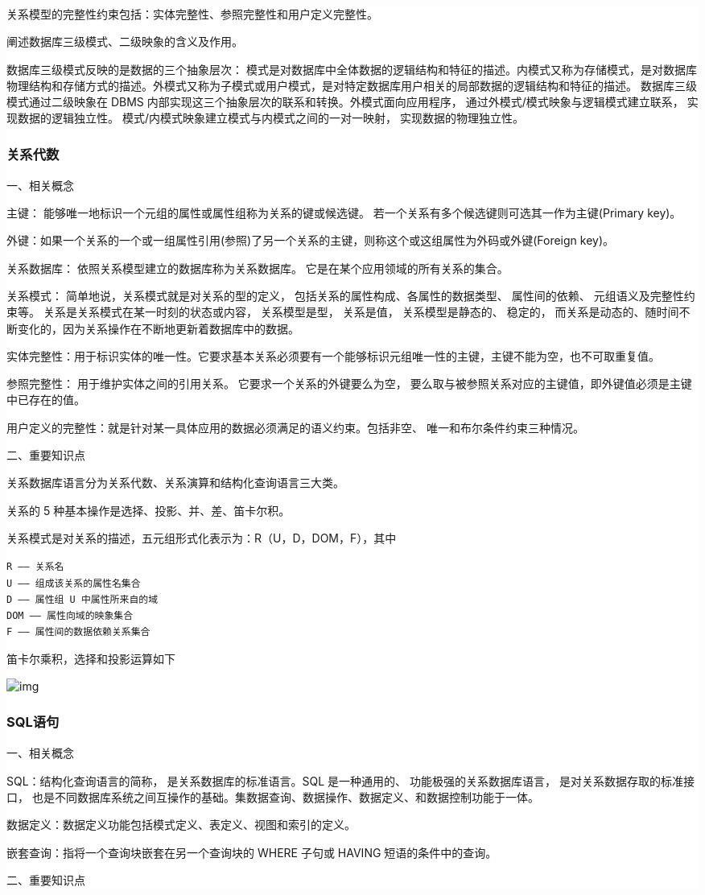 关系模型的完整性约束包括：实体完整性、参照完整性和用户定义完整性。

阐述数据库三级模式、二级映象的含义及作用。

数据库三级模式反映的是数据的三个抽象层次： 模式是对数据库中全体数据的逻辑结构和特征的描述。内模式又称为存储模式，是对数据库物理结构和存储方式的描述。外模式又称为子模式或用户模式，是对特定数据库用户相关的局部数据的逻辑结构和特征的描述。
数据库三级模式通过二级映象在 DBMS 内部实现这三个抽象层次的联系和转换。外模式面向应用程序， 通过外模式/模式映象与逻辑模式建立联系， 实现数据的逻辑独立性。 模式/内模式映象建立模式与内模式之间的一对一映射， 实现数据的物理独立性。



### 关系代数

一、相关概念

主键： 能够唯一地标识一个元组的属性或属性组称为关系的键或候选键。 若一个关系有多个候选键则可选其一作为主键(Primary key)。

外键：如果一个关系的一个或一组属性引用(参照)了另一个关系的主键，则称这个或这组属性为外码或外键(Foreign key)。

关系数据库： 依照关系模型建立的数据库称为关系数据库。 它是在某个应用领域的所有关系的集合。

关系模式： 简单地说，关系模式就是对关系的型的定义， 包括关系的属性构成、各属性的数据类型、 属性间的依赖、 元组语义及完整性约束等。 关系是关系模式在某一时刻的状态或内容， 关系模型是型， 关系是值， 关系模型是静态的、 稳定的， 而关系是动态的、随时间不断变化的，因为关系操作在不断地更新着数据库中的数据。

实体完整性：用于标识实体的唯一性。它要求基本关系必须要有一个能够标识元组唯一性的主键，主键不能为空，也不可取重复值。

参照完整性： 用于维护实体之间的引用关系。 它要求一个关系的外键要么为空， 要么取与被参照关系对应的主键值，即外键值必须是主键中已存在的值。

用户定义的完整性：就是针对某一具体应用的数据必须满足的语义约束。包括非空、 唯一和布尔条件约束三种情况。

  二、重要知识点

关系数据库语言分为关系代数、关系演算和结构化查询语言三大类。

关系的 5 种基本操作是选择、投影、并、差、笛卡尔积。

关系模式是对关系的描述，五元组形式化表示为：R（U，D，DOM，F），其中

    R —— 关系名
    U —— 组成该关系的属性名集合
    D —— 属性组 U 中属性所来自的域
    DOM —— 属性向域的映象集合
    F —— 属性间的数据依赖关系集合

笛卡尔乘积，选择和投影运算如下

![img](assets/README/20130903203749812)

### SQL语句

一、相关概念

SQL：结构化查询语言的简称， 是关系数据库的标准语言。SQL 是一种通用的、 功能极强的关系数据库语言， 是对关系数据存取的标准接口， 也是不同数据库系统之间互操作的基础。集数据查询、数据操作、数据定义、和数据控制功能于一体。

数据定义：数据定义功能包括模式定义、表定义、视图和索引的定义。

嵌套查询：指将一个查询块嵌套在另一个查询块的 WHERE 子句或 HAVING 短语的条件中的查询。

  二、重要知识点
